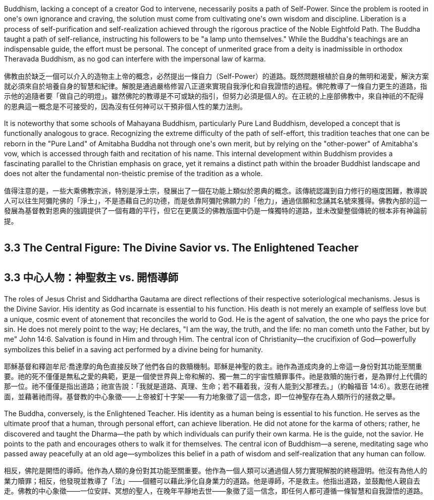 Buddhism, lacking a concept of a creator God to intervene, necessarily posits a path of Self-Power. Since the problem is rooted in one's own ignorance and craving, the solution must come from cultivating one's own wisdom and discipline. Liberation is a process of self-purification and self-realization achieved through the rigorous practice of the Noble Eightfold Path. The Buddha taught a path of self-reliance, instructing his followers to be "a lamp unto themselves." While the Buddha's teachings are an indispensable guide, the effort must be personal. The concept of unmerited grace from a deity is inadmissible in orthodox Theravada Buddhism, as no god can interfere with the impersonal law of karma.

佛教由於缺乏一個可以介入的造物主上帝的概念，必然提出一條自力（Self-Power）的道路。既然問題根植於自身的無明和渴愛，解決方案就必須來自於培養自身的智慧和紀律。解脫是通過嚴格修習八正道來實現自我淨化和自我證悟的過程。佛陀教導了一條自力更生的道路，指示他的追隨者要「做自己的明燈」。雖然佛陀的教導是不可或缺的指引，但努力必須是個人的。在正統的上座部佛教中，來自神祇的不配得的恩典這一概念是不可接受的，因為沒有任何神可以干預非個人性的業力法則。

It is noteworthy that some schools of Mahayana Buddhism, particularly Pure Land Buddhism, developed a concept that is functionally analogous to grace. Recognizing the extreme difficulty of the path of self-effort, this tradition teaches that one can be reborn in the "Pure Land" of Amitabha Buddha not through one's own merit, but by relying on the "other-power" of Amitabha's vow, which is accessed through faith and recitation of his name. This internal development within Buddhism provides a fascinating parallel to the Christian emphasis on grace, yet it remains a distinct path within the broader Buddhist landscape and does not alter the fundamental non-theistic premise of the tradition as a whole.

值得注意的是，一些大乘佛教宗派，特別是淨土宗，發展出了一個在功能上類似於恩典的概念。該傳統認識到自力修行的極度困難，教導說人可以往生阿彌陀佛的「淨土」，不是憑藉自己的功德，而是依靠阿彌陀佛願力的「他力」，通過信願和念誦其名號來獲得。佛教內部的這一發展為基督教對恩典的強調提供了一個有趣的平行，但它在更廣泛的佛教版圖中仍是一條獨特的道路，並未改變整個傳統的根本非有神論前提。

## 3.3 The Central Figure: The Divine Savior vs. The Enlightened Teacher

## 3.3 中心人物：神聖救主 vs. 開悟導師

The roles of Jesus Christ and Siddhartha Gautama are direct reflections of their respective soteriological mechanisms. Jesus is the Divine Savior. His identity as God incarnate is essential to his function. His death is not merely an example of selfless love but a unique, cosmic event of atonement that reconciles the world to God. He is the agent of salvation, the one who pays the price for sin. He does not merely point to the way; He declares, "I am the way, the truth, and the life: no man cometh unto the Father, but by me" John 14:6. Salvation is found in Him and through Him. The central icon of Christianity—the crucifixion of God—powerfully symbolizes this belief in a saving act performed by a divine being for humanity.

耶穌基督和釋迦牟尼·喬達摩的角色直接反映了他們各自的救贖機制。耶穌是神聖的救主。祂作為道成肉身的上帝這一身份對其功能至關重要。祂的死不僅僅是無私之愛的典範，更是一個使世界與上帝和解的、獨一無二的宇宙性贖罪事件。祂是救贖的施行者，是為罪付上代價的那一位。祂不僅僅是指出道路；祂宣告說：「我就是道路、真理、生命；若不藉着我，沒有人能到父那裡去。」（約翰福音 14:6）。救恩在祂裡面，並藉著祂而得。基督教的中心象徵——上帝被釘十字架——有力地象徵了這一信念，即一位神聖存在為人類所行的拯救之舉。

The Buddha, conversely, is the Enlightened Teacher. His identity as a human being is essential to his function. He serves as the ultimate proof that a human, through personal effort, can achieve liberation. He did not atone for the karma of others; rather, he discovered and taught the Dharma—the path by which individuals can purify their own karma. He is the guide, not the savior. He points to the path and encourages others to walk it for themselves. The central icon of Buddhism—a serene, meditating sage who passed away peacefully at an old age—symbolizes this belief in a path of wisdom and self-realization that any human can follow.

相反，佛陀是開悟的導師。他作為人類的身份對其功能至關重要。他作為一個人類可以通過個人努力實現解脫的終極證明。他沒有為他人的業力贖罪；相反，他發現並教導了「法」——個體可以藉此淨化自身業力的道路。他是導師，不是救主。他指出道路，並鼓勵他人親自去走。佛教的中心象徵——一位安詳、冥想的聖人，在晚年平靜地去世——象徵了這一信念，即任何人都可遵循一條智慧和自我證悟的道路。
